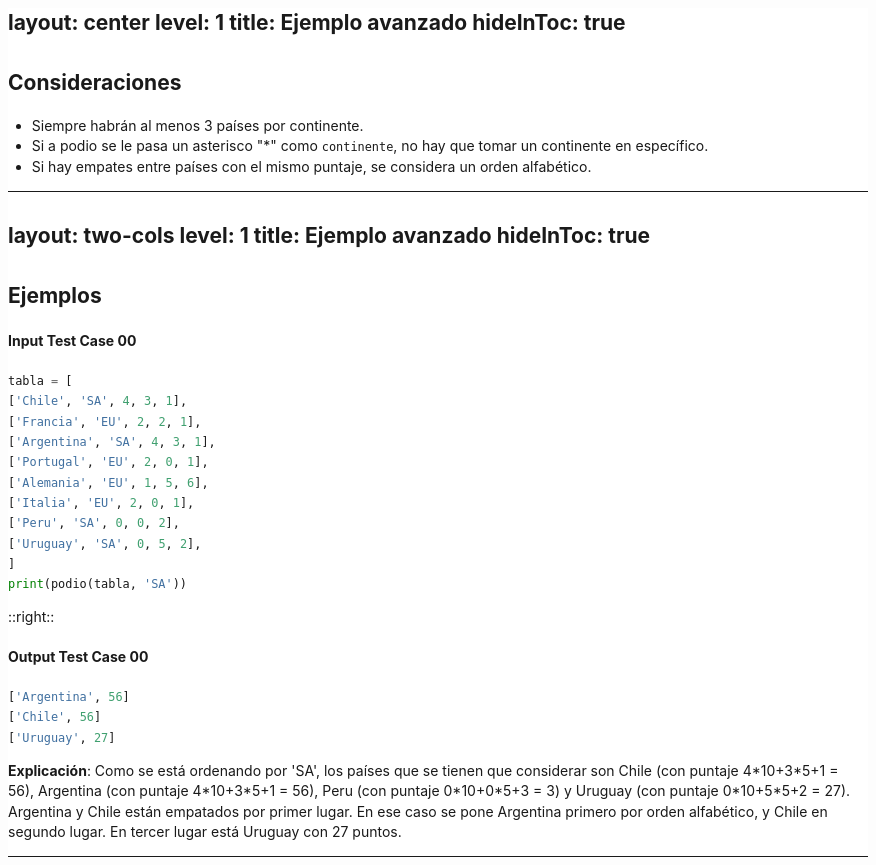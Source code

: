 layout: center
level: 1
title: Ejemplo avanzado
hideInToc: true
---

## Consideraciones

- Siempre habrán al menos 3 países por continente.
- Si a podio se le pasa un asterisco "*" como `continente`, no hay que tomar un continente en específico.
- Si hay empates entre países con el mismo puntaje, se considera un orden alfabético.

---
layout: two-cols
level: 1
title: Ejemplo avanzado
hideInToc: true
---

## Ejemplos

#### Input Test Case 00

```python
tabla = [
['Chile', 'SA', 4, 3, 1],
['Francia', 'EU', 2, 2, 1],
['Argentina', 'SA', 4, 3, 1],
['Portugal', 'EU', 2, 0, 1],
['Alemania', 'EU', 1, 5, 6],
['Italia', 'EU', 2, 0, 1],
['Peru', 'SA', 0, 0, 2],
['Uruguay', 'SA', 0, 5, 2],
]
print(podio(tabla, 'SA'))
```

::right::

#### Output Test Case 00

```python
['Argentina', 56]
['Chile', 56]
['Uruguay', 27]
```

**Explicación**: Como se está ordenando por 'SA', los países que se tienen que considerar son Chile (con puntaje 4\*10+3\*5+1 = 56), Argentina (con puntaje 4\*10+3\*5+1 = 56), Peru (con puntaje 0\*10+0\*5+3 = 3) y Uruguay (con puntaje 0\*10+5\*5+2 = 27). Argentina y Chile están empatados por primer lugar.
En ese caso se pone Argentina primero por orden alfabético, y Chile en segundo lugar. En tercer lugar está Uruguay con 27 puntos.

---